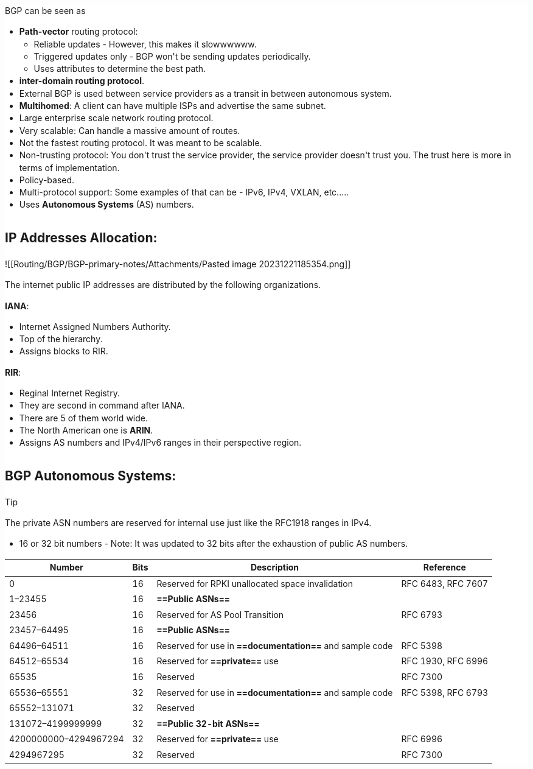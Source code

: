 BGP can be seen as
- **Path-vector** routing protocol:
    - Reliable updates - However, this makes it slowwwwww.
    - Triggered updates only - BGP won't be sending updates periodically.
    - Uses attributes to determine the best path.
- **inter-domain routing protocol**.
- External BGP is used between service providers as a transit in between autonomous system.
- **Multihomed**: A client can have multiple ISPs and advertise the same subnet.
- Large enterprise scale network routing protocol.
- Very scalable: Can handle a massive amount of routes.
- Not the fastest routing protocol. It was meant to be scalable.
- Non-trusting protocol: You don't trust the service provider, the service provider doesn't trust you. The trust here is more in terms of implementation.
- Policy-based.
- Multi-protocol support: Some examples of that can be - IPv6, IPv4, VXLAN, etc.....
- Uses **Autonomous Systems** (AS) numbers.

## IP Addresses Allocation:

![[Routing/BGP/BGP-primary-notes/Attachments/Pasted image 20231221185354.png]]

The internet public IP addresses are distributed by the following organizations.

**IANA**:
- Internet Assigned Numbers Authority.
- Top of the hierarchy.
- Assigns blocks to RIR. 

**RIR**: 
- Reginal Internet Registry.
- They are second in command after IANA.
- There are 5 of them world wide.
- The North American one is **ARIN**.
- Assigns AS numbers and IPv4/IPv6 ranges in their perspective region. 

## BGP Autonomous Systems:

> [!tip]
> The private ASN numbers are reserved for internal use just like the RFC1918 ranges in IPv4.

- 16 or 32 bit numbers - Note: It was updated to 32 bits after the exhaustion of public AS numbers.

| Number                | Bits | Description                                               | Reference          |
| --------------------- | ---- | --------------------------------------------------------- | ------------------ |
| 0                     | 16   | Reserved for RPKI unallocated space invalidation          | RFC 6483, RFC 7607 |
| 1–23455               | 16   | **==Public ASNs==**                                       |                    |
| 23456                 | 16   | Reserved for AS Pool Transition                           | RFC 6793           |
| 23457–64495           | 16   | **==Public ASNs==**                                       |                    |
| 64496–64511           | 16   | Reserved for use in **==documentation==** and sample code | RFC 5398           |
| 64512–65534           | 16   | Reserved for **==private==** use                          | RFC 1930, RFC 6996 |
| 65535                 | 16   | Reserved                                                  | RFC 7300           |
| 65536–65551           | 32   | Reserved for use in **==documentation==** and sample code | RFC 5398, RFC 6793 |
| 65552–131071          | 32   | Reserved                                                  |                    |
| 131072–4199999999     | 32   | **==Public 32-bit ASNs==**                                |                    |
| 4200000000–4294967294 | 32   | Reserved for **==private==** use                          | RFC 6996           |
| 4294967295            | 32   | Reserved                                                  | RFC 7300           |


[^1]: [AS numbers allocation | Wiki](https://en.wikipedia.org/wiki/Autonomous_system_%28Internet%29)
[^2]: [BGP Deep Dive | Kevin Wallace Training | video](https://youtu.be/SVo6cDnQQm0?list=PLyt5OhlhlmJUGZ9kM45QWX5ZrCLoXVQXD)
[^3]: [BGP AS allocation monitor](https://www.cidr-report.org/)
[^4]: [Understanding the 4-byte AS numbers in BGP | by Jeff Doyle](https://www.networkworld.com/article/760079/understanding-4-byte-autonomous-system-numbers.html)
[^5]: [Packet Pusher blog about the 4-byte BGP ASN](https://packetpushers.net/packet-pushers-labs-bgp-4-byte-asns-video/)
[^6]: [Packet Pusher blog BGP Path hunting/Exploration | BGP route dampening](https://packetpushers.net/bgp-path-huntingexploration/)